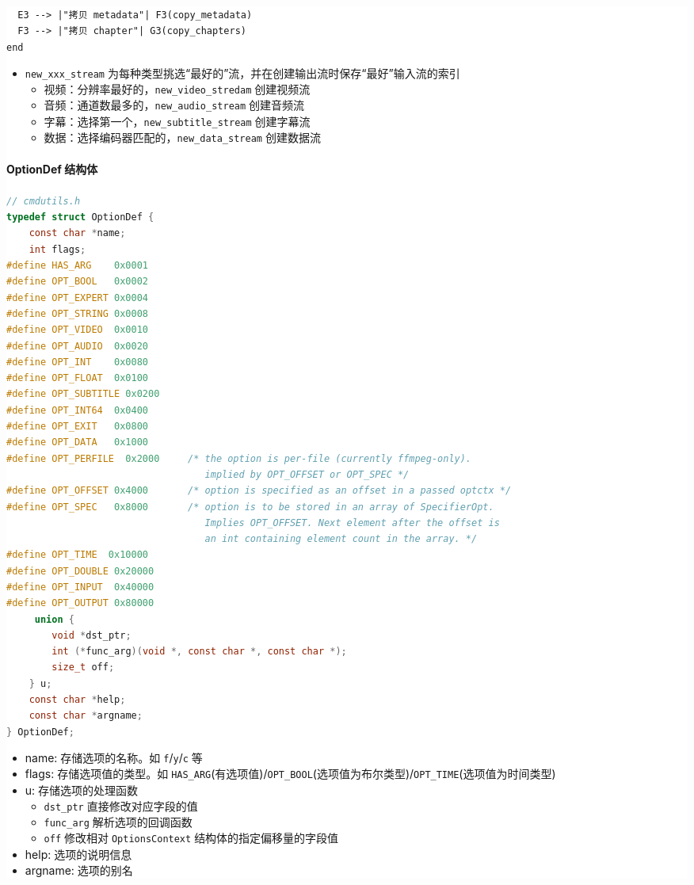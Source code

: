 ```mermaid
  E3 --> |"拷贝 metadata"| F3(copy_metadata)
  F3 --> |"拷贝 chapter"| G3(copy_chapters)
end
```

- `new_xxx_stream` 为每种类型挑选“最好的”流，并在创建输出流时保存“最好”输入流的索引
  - 视频：分辨率最好的，`new_video_stredam` 创建视频流
  - 音频：通道数最多的，`new_audio_stream` 创建音频流
  - 字幕：选择第一个，`new_subtitle_stream` 创建字幕流
  - 数据：选择编码器匹配的，`new_data_stream` 创建数据流

#### OptionDef 结构体

```c
// cmdutils.h
typedef struct OptionDef {
    const char *name;
    int flags;
#define HAS_ARG    0x0001
#define OPT_BOOL   0x0002
#define OPT_EXPERT 0x0004
#define OPT_STRING 0x0008
#define OPT_VIDEO  0x0010
#define OPT_AUDIO  0x0020
#define OPT_INT    0x0080
#define OPT_FLOAT  0x0100
#define OPT_SUBTITLE 0x0200
#define OPT_INT64  0x0400
#define OPT_EXIT   0x0800
#define OPT_DATA   0x1000
#define OPT_PERFILE  0x2000     /* the option is per-file (currently ffmpeg-only).
                                   implied by OPT_OFFSET or OPT_SPEC */
#define OPT_OFFSET 0x4000       /* option is specified as an offset in a passed optctx */
#define OPT_SPEC   0x8000       /* option is to be stored in an array of SpecifierOpt.
                                   Implies OPT_OFFSET. Next element after the offset is
                                   an int containing element count in the array. */
#define OPT_TIME  0x10000
#define OPT_DOUBLE 0x20000
#define OPT_INPUT  0x40000
#define OPT_OUTPUT 0x80000
     union {
        void *dst_ptr;
        int (*func_arg)(void *, const char *, const char *);
        size_t off;
    } u;
    const char *help;
    const char *argname;
} OptionDef;
```

- name: 存储选项的名称。如 `f`/`y`/`c` 等
- flags: 存储选项值的类型。如 `HAS_ARG`(有选项值)/`OPT_BOOL`(选项值为布尔类型)/`OPT_TIME`(选项值为时间类型)
- u: 存储选项的处理函数
  - `dst_ptr` 直接修改对应字段的值
  - `func_arg` 解析选项的回调函数
  - `off` 修改相对 `OptionsContext` 结构体的指定偏移量的字段值
- help: 选项的说明信息
- argname: 选项的别名
